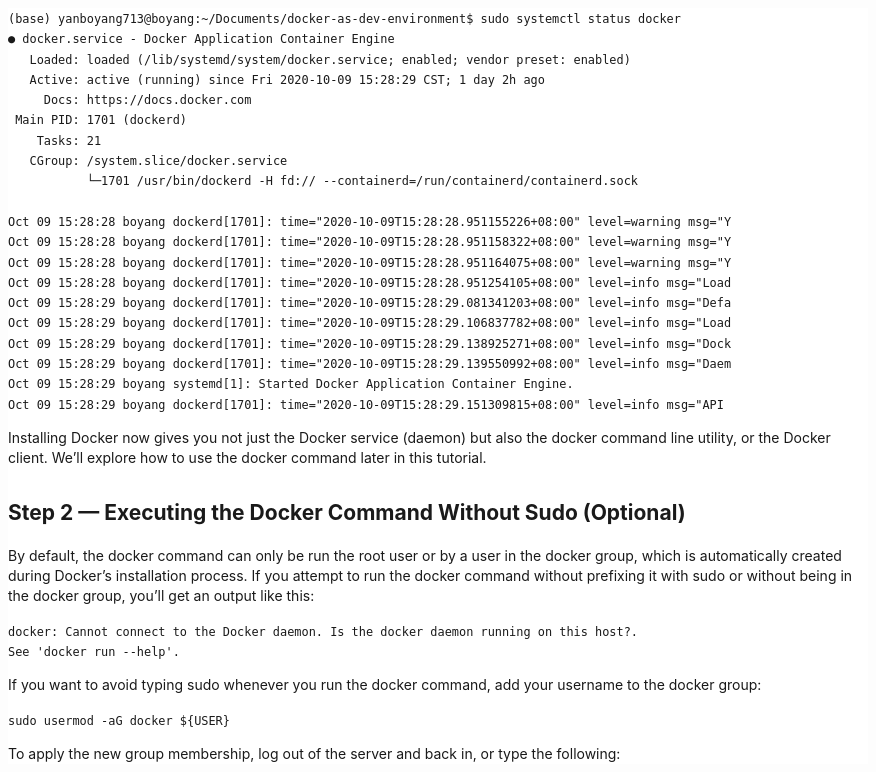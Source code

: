 ```console
(base) yanboyang713@boyang:~/Documents/docker-as-dev-environment$ sudo systemctl status docker
● docker.service - Docker Application Container Engine
   Loaded: loaded (/lib/systemd/system/docker.service; enabled; vendor preset: enabled)
   Active: active (running) since Fri 2020-10-09 15:28:29 CST; 1 day 2h ago
     Docs: https://docs.docker.com
 Main PID: 1701 (dockerd)
    Tasks: 21
   CGroup: /system.slice/docker.service
           └─1701 /usr/bin/dockerd -H fd:// --containerd=/run/containerd/containerd.sock

Oct 09 15:28:28 boyang dockerd[1701]: time="2020-10-09T15:28:28.951155226+08:00" level=warning msg="Y
Oct 09 15:28:28 boyang dockerd[1701]: time="2020-10-09T15:28:28.951158322+08:00" level=warning msg="Y
Oct 09 15:28:28 boyang dockerd[1701]: time="2020-10-09T15:28:28.951164075+08:00" level=warning msg="Y
Oct 09 15:28:28 boyang dockerd[1701]: time="2020-10-09T15:28:28.951254105+08:00" level=info msg="Load
Oct 09 15:28:29 boyang dockerd[1701]: time="2020-10-09T15:28:29.081341203+08:00" level=info msg="Defa
Oct 09 15:28:29 boyang dockerd[1701]: time="2020-10-09T15:28:29.106837782+08:00" level=info msg="Load
Oct 09 15:28:29 boyang dockerd[1701]: time="2020-10-09T15:28:29.138925271+08:00" level=info msg="Dock
Oct 09 15:28:29 boyang dockerd[1701]: time="2020-10-09T15:28:29.139550992+08:00" level=info msg="Daem
Oct 09 15:28:29 boyang systemd[1]: Started Docker Application Container Engine.
Oct 09 15:28:29 boyang dockerd[1701]: time="2020-10-09T15:28:29.151309815+08:00" level=info msg="API
```
Installing Docker now gives you not just the Docker service (daemon) but also the docker command line utility, or the Docker client. We’ll explore how to use the docker command later in this tutorial.

## Step 2 — Executing the Docker Command Without Sudo (Optional)
By default, the docker command can only be run the root user or by a user in the docker group, which is automatically created during Docker’s installation process. If you attempt to run the docker command without prefixing it with sudo or without being in the docker group, you’ll get an output like this:

```
docker: Cannot connect to the Docker daemon. Is the docker daemon running on this host?.
See 'docker run --help'.
```
If you want to avoid typing sudo whenever you run the docker command, add your username to the docker group:

```
sudo usermod -aG docker ${USER}
```
To apply the new group membership, log out of the server and back in, or type the following:
